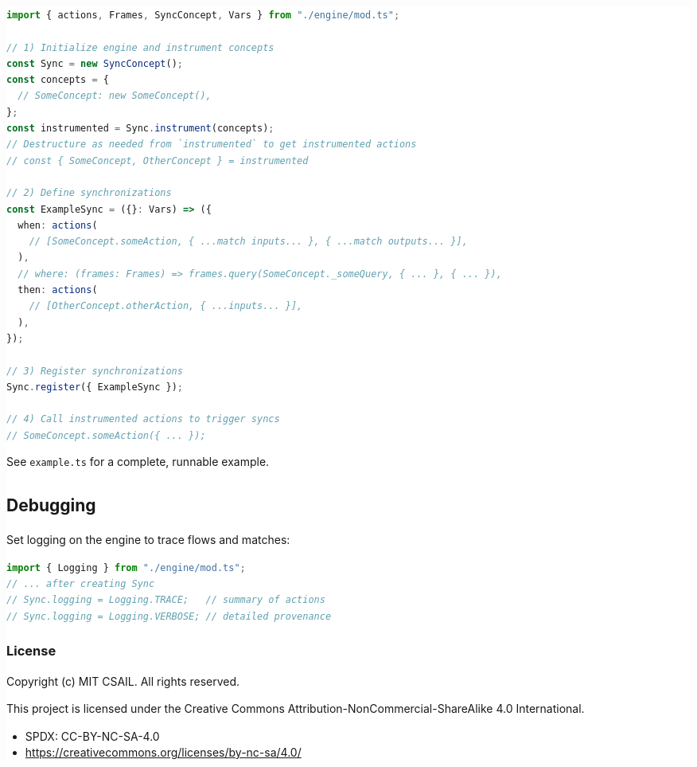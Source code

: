 ```ts
import { actions, Frames, SyncConcept, Vars } from "./engine/mod.ts";

// 1) Initialize engine and instrument concepts
const Sync = new SyncConcept();
const concepts = {
  // SomeConcept: new SomeConcept(),
};
const instrumented = Sync.instrument(concepts);
// Destructure as needed from `instrumented` to get instrumented actions
// const { SomeConcept, OtherConcept } = instrumented

// 2) Define synchronizations
const ExampleSync = ({}: Vars) => ({
  when: actions(
    // [SomeConcept.someAction, { ...match inputs... }, { ...match outputs... }],
  ),
  // where: (frames: Frames) => frames.query(SomeConcept._someQuery, { ... }, { ... }),
  then: actions(
    // [OtherConcept.otherAction, { ...inputs... }],
  ),
});

// 3) Register synchronizations
Sync.register({ ExampleSync });

// 4) Call instrumented actions to trigger syncs
// SomeConcept.someAction({ ... });
```

See `example.ts` for a complete, runnable example.

## Debugging

Set logging on the engine to trace flows and matches:

```ts
import { Logging } from "./engine/mod.ts";
// ... after creating Sync
// Sync.logging = Logging.TRACE;   // summary of actions
// Sync.logging = Logging.VERBOSE; // detailed provenance
```

### License

Copyright (c) MIT CSAIL. All rights reserved.

This project is licensed under the Creative Commons
Attribution-NonCommercial-ShareAlike 4.0 International.

- SPDX: CC-BY-NC-SA-4.0
- https://creativecommons.org/licenses/by-nc-sa/4.0/
